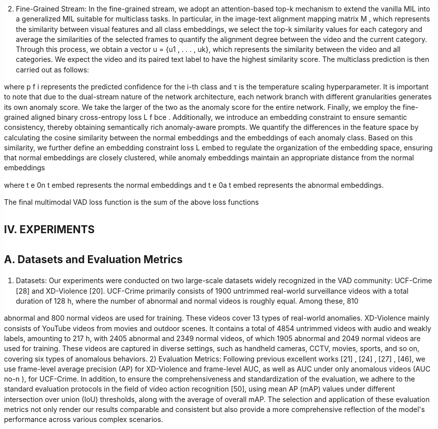 

2) Fine-Grained Stream: In the fine-grained stream, we adopt an attention-based top-k mechanism to extend the vanilla MIL into a generalized MIL suitable for multiclass tasks. In particular, in the image-text alignment mapping matrix M , which represents the similarity between visual features and all class embeddings, we select the top-k similarity values for each category and average the similarities of the selected frames to quantify the alignment degree between the video and the current category. Through this process, we obtain a vector u = {u1 , . . . , uk}, which represents the similarity between the video and all categories. We expect the video and its paired text label to have the highest similarity score. The multiclass prediction is then carried out as follows:



where p f i represents the predicted confidence for the i-th class and τ is the temperature scaling hyperparameter. It is important to note that due to the dual-stream nature of the network architecture, each network branch with different granularities generates its own anomaly score. We take the larger of the two as the anomaly score for the entire network. Finally, we employ the fine-grained aligned binary cross-entropy loss L f bce . Additionally, we introduce an embedding constraint to ensure semantic consistency, thereby obtaining semantically rich anomaly-aware prompts. We quantify the differences in the feature space by calculating the cosine similarity between the normal embeddings and the embeddings of each anomaly class. Based on this similarity, we further define an embedding constraint loss L embed to regulate the organization of the embedding space, ensuring that normal embeddings are closely clustered, while anomaly embeddings maintain an appropriate distance from the normal embeddings





where t
e 0n t
embed represents the normal embeddings and t
e 0a t
embed represents the abnormal embeddings.

The final multimodal VAD loss function is the sum of the above loss functions



## IV. EXPERIMENTS

## A. Datasets and Evaluation Metrics

1) Datasets: Our experiments were conducted on two large-scale datasets widely recognized in the VAD community: UCF-Crime [28] and XD-Violence [20]. UCF-Crime primarily consists of 1900 untrimmed real-world surveillance videos with a total duration of 128 h, where the number of abnormal and normal videos is roughly equal. Among these, 810

abnormal and 800 normal videos are used for training. These videos cover 13 types of real-world anomalies. XD-Violence mainly consists of YouTube videos from movies and outdoor scenes. It contains a total of 4854 untrimmed videos with audio and weakly labels, amounting to 217 h, with 2405 abnormal and 2349 normal videos, of which 1905 abnormal and 2049 normal videos are used for training. These videos are captured in diverse settings, such as handheld cameras, CCTV, movies, sports, and so on, covering six types of anomalous behaviors. 2) Evaluation Metrics: Following previous excellent works [21] , [24] , [27] , [46], we use frame-level average precision (AP) for XD-Violence and frame-level AUC, as well as AUC under only anomalous videos (AUC no-n ), for UCF-Crime. In addition, to ensure the comprehensiveness and standardization of the evaluation, we adhere to the standard evaluation protocols in the field of video action recognition [50], using mean AP (mAP) values under different intersection over union (IoU) thresholds, along with the average of overall mAP. The selection and application of these evaluation metrics not only render our results comparable and consistent but also provide a more comprehensive reflection of the model's performance across various complex scenarios.

